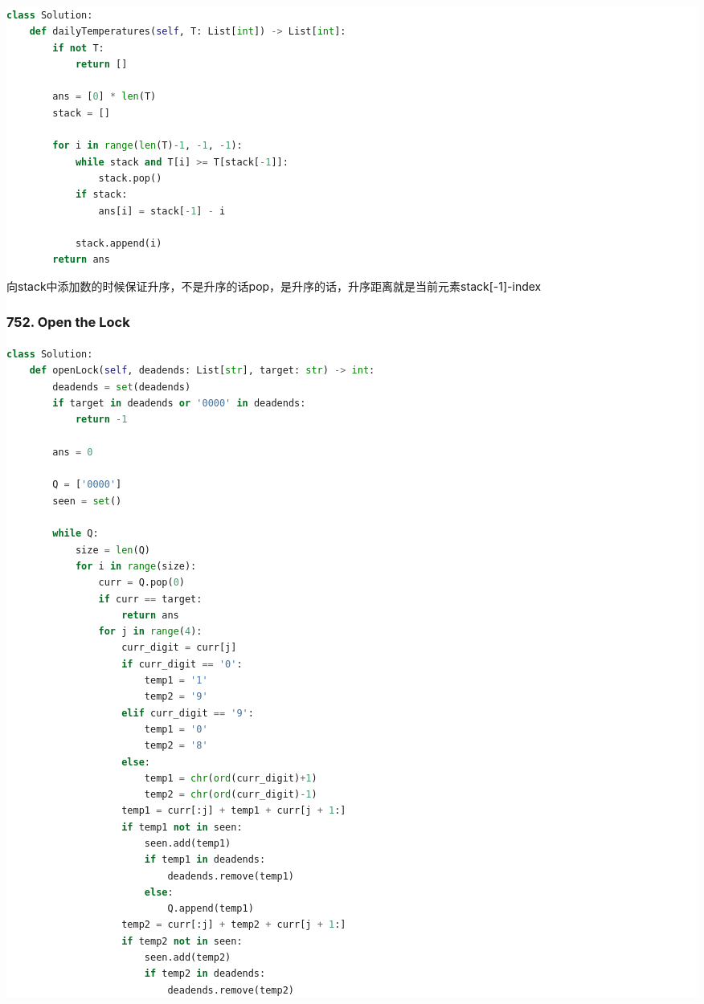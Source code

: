 ```python
class Solution:
    def dailyTemperatures(self, T: List[int]) -> List[int]:
        if not T:
            return []
        
        ans = [0] * len(T)
        stack = []
        
        for i in range(len(T)-1, -1, -1):
            while stack and T[i] >= T[stack[-1]]:
                stack.pop()
            if stack:
                ans[i] = stack[-1] - i
            
            stack.append(i)
        return ans
```

向stack中添加数的时候保证升序，不是升序的话pop，是升序的话，升序距离就是当前元素stack[-1]-index



### 752. Open the Lock

```python
class Solution:
    def openLock(self, deadends: List[str], target: str) -> int:
        deadends = set(deadends)
        if target in deadends or '0000' in deadends:
            return -1
        
        ans = 0
        
        Q = ['0000']
        seen = set()
        
        while Q:
            size = len(Q)
            for i in range(size):
                curr = Q.pop(0)
                if curr == target:
                    return ans
                for j in range(4):
                    curr_digit = curr[j]
                    if curr_digit == '0':
                        temp1 = '1'
                        temp2 = '9'
                    elif curr_digit == '9':
                        temp1 = '0'
                        temp2 = '8'
                    else:
                        temp1 = chr(ord(curr_digit)+1)
                        temp2 = chr(ord(curr_digit)-1)
                    temp1 = curr[:j] + temp1 + curr[j + 1:]
                    if temp1 not in seen:
                        seen.add(temp1)
                        if temp1 in deadends:
                            deadends.remove(temp1)
                        else:
                            Q.append(temp1)
                    temp2 = curr[:j] + temp2 + curr[j + 1:]
                    if temp2 not in seen:
                        seen.add(temp2)
                        if temp2 in deadends:
                            deadends.remove(temp2)
```